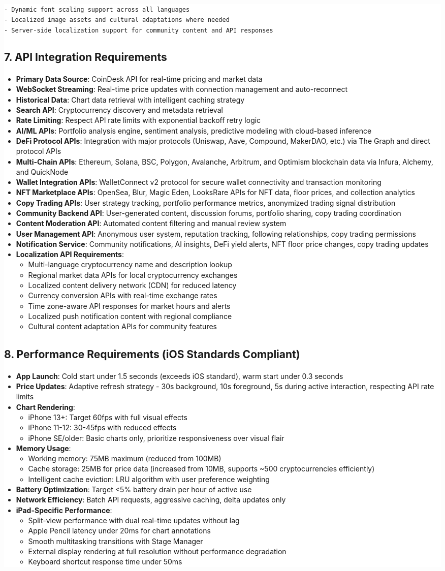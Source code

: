    - Dynamic font scaling support across all languages
    - Localized image assets and cultural adaptations where needed
    - Server-side localization support for community content and API responses

## 7. API Integration Requirements
- **Primary Data Source**: CoinDesk API for real-time pricing and market data
- **WebSocket Streaming**: Real-time price updates with connection management and auto-reconnect
- **Historical Data**: Chart data retrieval with intelligent caching strategy
- **Search API**: Cryptocurrency discovery and metadata retrieval
- **Rate Limiting**: Respect API rate limits with exponential backoff retry logic
- **AI/ML APIs**: Portfolio analysis engine, sentiment analysis, predictive modeling with cloud-based inference
- **DeFi Protocol APIs**: Integration with major protocols (Uniswap, Aave, Compound, MakerDAO, etc.) via The Graph and direct protocol APIs
- **Multi-Chain APIs**: Ethereum, Solana, BSC, Polygon, Avalanche, Arbitrum, and Optimism blockchain data via Infura, Alchemy, and QuickNode
- **Wallet Integration APIs**: WalletConnect v2 protocol for secure wallet connectivity and transaction monitoring
- **NFT Marketplace APIs**: OpenSea, Blur, Magic Eden, LooksRare APIs for NFT data, floor prices, and collection analytics
- **Copy Trading APIs**: User strategy tracking, portfolio performance metrics, anonymized trading signal distribution
- **Community Backend API**: User-generated content, discussion forums, portfolio sharing, copy trading coordination
- **Content Moderation API**: Automated content filtering and manual review system
- **User Management API**: Anonymous user system, reputation tracking, following relationships, copy trading permissions
- **Notification Service**: Community notifications, AI insights, DeFi yield alerts, NFT floor price changes, copy trading updates
- **Localization API Requirements**:
  - Multi-language cryptocurrency name and description lookup
  - Regional market data APIs for local cryptocurrency exchanges
  - Localized content delivery network (CDN) for reduced latency
  - Currency conversion APIs with real-time exchange rates
  - Time zone-aware API responses for market hours and alerts
  - Localized push notification content with regional compliance
  - Cultural content adaptation APIs for community features

## 8. Performance Requirements (iOS Standards Compliant)
- **App Launch**: Cold start under 1.5 seconds (exceeds iOS standard), warm start under 0.3 seconds
- **Price Updates**: Adaptive refresh strategy - 30s background, 10s foreground, 5s during active interaction, respecting API rate limits
- **Chart Rendering**: 
  - iPhone 13+: Target 60fps with full visual effects
  - iPhone 11-12: 30-45fps with reduced effects
  - iPhone SE/older: Basic charts only, prioritize responsiveness over visual flair
- **Memory Usage**: 
  - Working memory: 75MB maximum (reduced from 100MB)
  - Cache storage: 25MB for price data (increased from 10MB, supports ~500 cryptocurrencies efficiently)
  - Intelligent cache eviction: LRU algorithm with user preference weighting
- **Battery Optimization**: Target <5% battery drain per hour of active use
- **Network Efficiency**: Batch API requests, aggressive caching, delta updates only
- **iPad-Specific Performance**:
  - Split-view performance with dual real-time updates without lag
  - Apple Pencil latency under 20ms for chart annotations
  - Smooth multitasking transitions with Stage Manager
  - External display rendering at full resolution without performance degradation
  - Keyboard shortcut response time under 50ms
